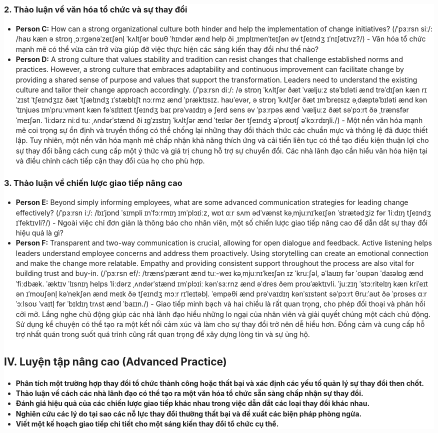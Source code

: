 ### 2. Thảo luận về văn hóa tổ chức và sự thay đổi

* **Person C:** How can a strong organizational culture both hinder and help the implementation of change initiatives? (/ˈpɜːrsn siː/: /haʊ kæn ə strɒŋ ˌɔːrɡənəˈzeɪʃənl̩ ˈkʌltʃər boʊθ ˈhɪndər ænd help ði ˌɪmplɪmenˈteɪʃən əv tʃeɪndʒ ɪˈnɪʃətɪvz?/) - Văn hóa tổ chức mạnh mẽ có thể vừa cản trở vừa giúp đỡ việc thực hiện các sáng kiến thay đổi như thế nào?
* **Person D:** A strong culture that values stability and tradition can resist changes that challenge established norms and practices. However, a strong culture that embraces adaptability and continuous improvement can facilitate change by providing a shared sense of purpose and values that support the transformation. Leaders need to understand the existing culture and tailor their change approach accordingly. (/ˈpɜːrsn diː/: /ə strɒŋ ˈkʌltʃər ðæt ˈvæljuːz stəˈbɪləti ænd trəˈdɪʃən kæn rɪˈzɪst ˈtʃeɪndʒɪz ðæt ˈtʃælɪndʒ ɪˈstæblɪʃt nɔːrmz ænd ˈpræktɪsɪz. haʊˈevər, ə strɒŋ ˈkʌltʃər ðæt ɪmˈbreɪsɪz əˌdæptəˈbɪləti ænd kənˈtɪnjuəs ɪmˈpruːvmənt kæn fəˈsɪlɪteɪt tʃeɪndʒ baɪ prəˈvaɪdɪŋ ə ʃerd sens əv ˈpɜːrpəs ænd ˈvæljuːz ðæt səˈpɔːrt ðə ˌtrænsfərˈmeɪʃən. ˈliːdərz niːd tuː ˌʌndərˈstænd ði ɪɡˈzɪstɪŋ ˈkʌltʃər ænd ˈteɪlər ðer tʃeɪndʒ əˈproʊtʃ əˈkɔːrdɪŋli./) - Một nền văn hóa mạnh mẽ coi trọng sự ổn định và truyền thống có thể chống lại những thay đổi thách thức các chuẩn mực và thông lệ đã được thiết lập. Tuy nhiên, một nền văn hóa mạnh mẽ chấp nhận khả năng thích ứng và cải tiến liên tục có thể tạo điều kiện thuận lợi cho sự thay đổi bằng cách cung cấp một ý thức và giá trị chung hỗ trợ sự chuyển đổi. Các nhà lãnh đạo cần hiểu văn hóa hiện tại và điều chỉnh cách tiếp cận thay đổi của họ cho phù hợp.

### 3. Thảo luận về chiến lược giao tiếp nâng cao

* **Person E:** Beyond simply informing employees, what are some advanced communication strategies for leading change effectively? (/ˈpɜːrsn iː/: /bɪˈjɒnd ˈsɪmpli ɪnˈfɔːrmɪŋ ɪmˈplɔɪiːz, wɒt ɑːr sʌm ədˈvænst kəˌmjuːnɪˈkeɪʃən ˈstrætədʒiz fər ˈliːdɪŋ tʃeɪndʒ ɪˈfektɪvli?/) - Ngoài việc chỉ đơn giản là thông báo cho nhân viên, một số chiến lược giao tiếp nâng cao để dẫn dắt sự thay đổi hiệu quả là gì?
* **Person F:** Transparent and two-way communication is crucial, allowing for open dialogue and feedback. Active listening helps leaders understand employee concerns and address them proactively. Using storytelling can create an emotional connection and make the change more relatable. Empathy and providing consistent support throughout the process are also vital for building trust and buy-in. (/ˈpɜːrsn ef/: /trænsˈpærənt ænd tuː-weɪ kəˌmjuːnɪˈkeɪʃən ɪz ˈkruːʃəl, əˈlaʊɪŋ fər ˈoʊpən ˈdaɪəlɒɡ ænd ˈfiːdbæk. ˈæktɪv ˈlɪsnɪŋ helps ˈliːdərz ˌʌndərˈstænd ɪmˈplɔɪiː kənˈsɜːrnz ænd əˈdres ðem proʊˈæktɪvli. ˈjuːzɪŋ ˈstɔːritelɪŋ kæn kriˈeɪt ən ɪˈmoʊʃənl̩ kəˈnekʃən ænd meɪk ðə tʃeɪndʒ mɔːr rɪˈleɪtəbl̩. ˈempəθi ænd prəˈvaɪdɪŋ kənˈsɪstənt səˈpɔːrt θruːˈaʊt ðə ˈprɒses ɑːr ˈɔːlsoʊ ˈvaɪtl̩ fər ˈbɪldɪŋ trʌst ænd ˈbaɪɪn./) - Giao tiếp minh bạch và hai chiều là rất quan trọng, cho phép đối thoại và phản hồi cởi mở. Lắng nghe chủ động giúp các nhà lãnh đạo hiểu những lo ngại của nhân viên và giải quyết chúng một cách chủ động. Sử dụng kể chuyện có thể tạo ra một kết nối cảm xúc và làm cho sự thay đổi trở nên dễ hiểu hơn. Đồng cảm và cung cấp hỗ trợ nhất quán trong suốt quá trình cũng rất quan trọng để xây dựng lòng tin và sự ủng hộ.

## IV. Luyện tập nâng cao (Advanced Practice)

* **Phân tích một trường hợp thay đổi tổ chức thành công hoặc thất bại và xác định các yếu tố quản lý sự thay đổi then chốt.**
* **Thảo luận về cách các nhà lãnh đạo có thể tạo ra một văn hóa tổ chức sẵn sàng chấp nhận sự thay đổi.**
* **Đánh giá hiệu quả của các chiến lược giao tiếp khác nhau trong việc dẫn dắt các loại thay đổi khác nhau.**
* **Nghiên cứu các lý do tại sao các nỗ lực thay đổi thường thất bại và đề xuất các biện pháp phòng ngừa.**
* **Viết một kế hoạch giao tiếp chi tiết cho một sáng kiến thay đổi tổ chức cụ thể.**

